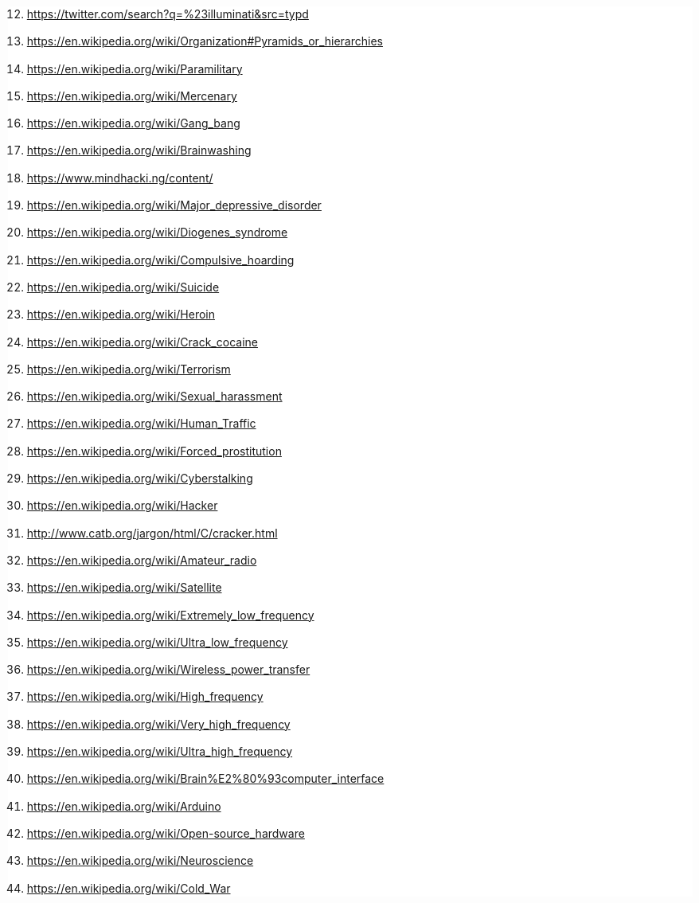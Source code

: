 12. <https://twitter.com/search?q=%23illuminati&src=typd>

13. <https://en.wikipedia.org/wiki/Organization#Pyramids_or_hierarchies>

14. <https://en.wikipedia.org/wiki/Paramilitary>

15. <https://en.wikipedia.org/wiki/Mercenary>

16. <https://en.wikipedia.org/wiki/Gang_bang>

17. https://en.wikipedia.org/wiki/Brainwashing

18. <https://www.mindhacki.ng/content/>

19. <https://en.wikipedia.org/wiki/Major_depressive_disorder>

20. https://en.wikipedia.org/wiki/Diogenes_syndrome

21. https://en.wikipedia.org/wiki/Compulsive_hoarding

22. https://en.wikipedia.org/wiki/Suicide

23. https://en.wikipedia.org/wiki/Heroin

24. https://en.wikipedia.org/wiki/Crack_cocaine

25. https://en.wikipedia.org/wiki/Terrorism

26. <https://en.wikipedia.org/wiki/Sexual_harassment>

27. <https://en.wikipedia.org/wiki/Human_Traffic>

28. https://en.wikipedia.org/wiki/Forced_prostitution

29. https://en.wikipedia.org/wiki/Cyberstalking

30. https://en.wikipedia.org/wiki/Hacker

31. http://www.catb.org/jargon/html/C/cracker.html

32. https://en.wikipedia.org/wiki/Amateur_radio

33. https://en.wikipedia.org/wiki/Satellite

34. https://en.wikipedia.org/wiki/Extremely_low_frequency

35. https://en.wikipedia.org/wiki/Ultra_low_frequency

36. https://en.wikipedia.org/wiki/Wireless_power_transfer

37. https://en.wikipedia.org/wiki/High_frequency

38. https://en.wikipedia.org/wiki/Very_high_frequency

39. https://en.wikipedia.org/wiki/Ultra_high_frequency

40. https://en.wikipedia.org/wiki/Brain%E2%80%93computer_interface

41. https://en.wikipedia.org/wiki/Arduino

42. https://en.wikipedia.org/wiki/Open-source_hardware

43. https://en.wikipedia.org/wiki/Neuroscience

44. https://en.wikipedia.org/wiki/Cold_War
